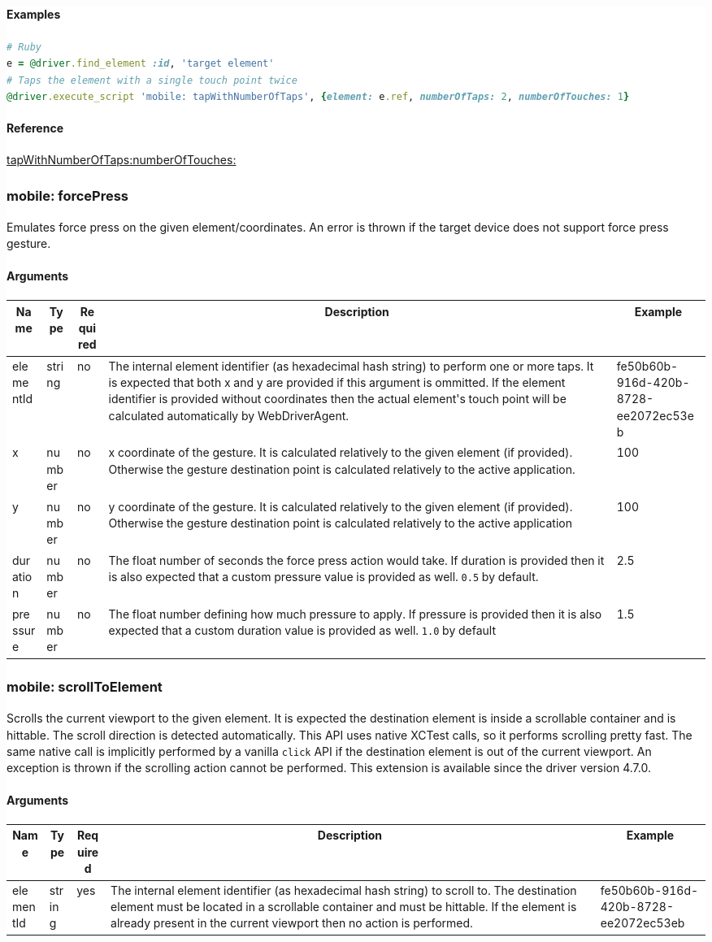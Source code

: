 #### Examples

```ruby
# Ruby
e = @driver.find_element :id, 'target element'
# Taps the element with a single touch point twice
@driver.execute_script 'mobile: tapWithNumberOfTaps', {element: e.ref, numberOfTaps: 2, numberOfTouches: 1}
```

#### Reference
[tapWithNumberOfTaps:numberOfTouches:](https://developer.apple.com/documentation/xctest/xcuielement/1618671-tapwithnumberoftaps)

### mobile: forcePress

Emulates force press on the given element/coordinates.
An error is thrown if the target device does not support force press gesture.

#### Arguments

Name | Type | Required | Description | Example
--- | --- | --- | --- | ---
elementId | string | no | The internal element identifier (as hexadecimal hash string) to perform one or more taps. It is expected that both x and y are provided if this argument is ommitted. If the element identifier is provided without coordinates then the actual element's touch point will be calculated automatically by WebDriverAgent. | fe50b60b-916d-420b-8728-ee2072ec53eb
x | number | no | x coordinate of the gesture. It is calculated relatively to the given element (if provided). Otherwise the gesture destination point is calculated relatively to the active application. | 100
y | number | no | y coordinate of the gesture. It is calculated relatively to the given element (if provided). Otherwise the gesture destination point is calculated relatively to the active application | 100
duration | number | no | The float number of seconds the force press action would take. If duration is provided then it is also expected that a custom pressure value is provided as well. `0.5` by default. | 2.5
pressure | number | no | The float number defining how much pressure to apply. If pressure is provided then it is also expected that a custom duration value is provided as well. `1.0` by default | 1.5

### mobile: scrollToElement

Scrolls the current viewport to the given element. It is expected the destination element is inside a scrollable container and is hittable. The scroll direction is detected automatically.
This API uses native XCTest calls, so it performs scrolling pretty fast. The same native call is
implicitly performed by a vanilla `click` API if the destination element is out of the current viewport. An exception is thrown if the scrolling action cannot be performed.
This extension is available since the driver version 4.7.0.

#### Arguments

Name | Type | Required | Description | Example
--- | --- | --- | --- | ---
elementId | string | yes | The internal element identifier (as hexadecimal hash string) to scroll to. The destination element must be located in a scrollable container and must be hittable. If the element is already present in the current viewport then no action is performed. | fe50b60b-916d-420b-8728-ee2072ec53eb
